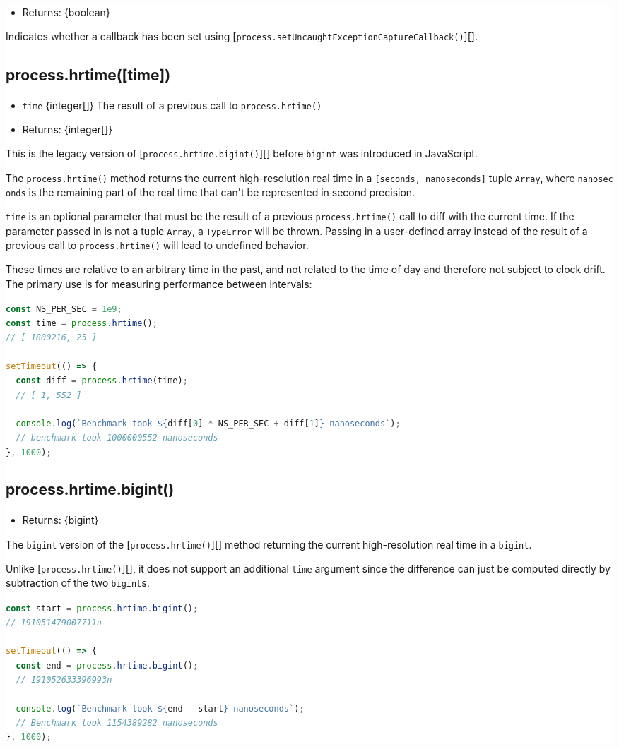 * Returns: {boolean}

Indicates whether a callback has been set using [`process.setUncaughtExceptionCaptureCallback()`][].

## process.hrtime([time])

* `time` {integer[]} The result of a previous call to `process.hrtime()`

* Returns: {integer[]}

This is the legacy version of [`process.hrtime.bigint()`][] before `bigint` was introduced in JavaScript.

The `process.hrtime()` method returns the current high-resolution real time in a `[seconds, nanoseconds]` tuple `Array`, where `nanoseconds` is the remaining part of the real time that can't be represented in second precision.

`time` is an optional parameter that must be the result of a previous `process.hrtime()` call to diff with the current time. If the parameter passed in is not a tuple `Array`, a `TypeError` will be thrown. Passing in a user-defined array instead of the result of a previous call to `process.hrtime()` will lead to undefined behavior.

These times are relative to an arbitrary time in the past, and not related to the time of day and therefore not subject to clock drift. The primary use is for measuring performance between intervals:

```js
const NS_PER_SEC = 1e9;
const time = process.hrtime();
// [ 1800216, 25 ]

setTimeout(() => {
  const diff = process.hrtime(time);
  // [ 1, 552 ]

  console.log(`Benchmark took ${diff[0] * NS_PER_SEC + diff[1]} nanoseconds`);
  // benchmark took 1000000552 nanoseconds
}, 1000);
```

## process.hrtime.bigint()

* Returns: {bigint}

The `bigint` version of the [`process.hrtime()`][] method returning the current high-resolution real time in a `bigint`.

Unlike [`process.hrtime()`][], it does not support an additional `time` argument since the difference can just be computed directly by subtraction of the two `bigint`s.

```js
const start = process.hrtime.bigint();
// 191051479007711n

setTimeout(() => {
  const end = process.hrtime.bigint();
  // 191052633396993n

  console.log(`Benchmark took ${end - start} nanoseconds`);
  // Benchmark took 1154389282 nanoseconds
}, 1000);
```
